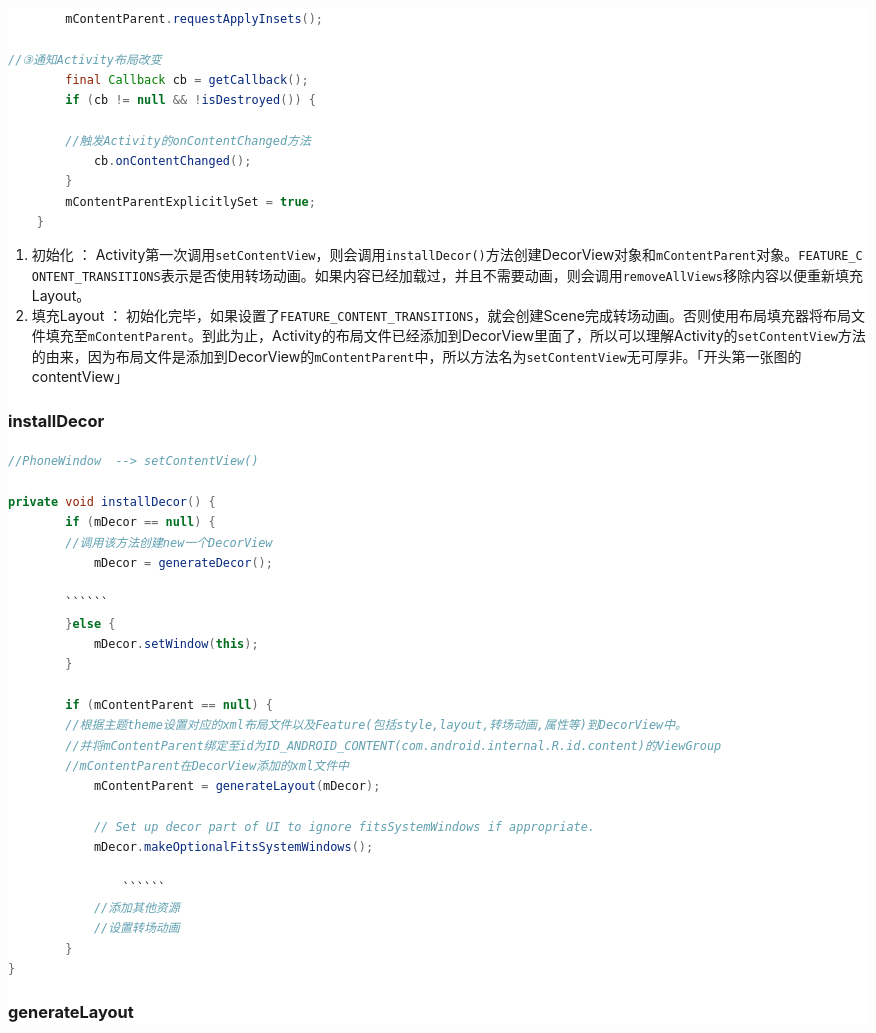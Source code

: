 ```Java
        mContentParent.requestApplyInsets();

//③通知Activity布局改变
        final Callback cb = getCallback();
        if (cb != null && !isDestroyed()) {

        //触发Activity的onContentChanged方法  
            cb.onContentChanged();
        }
        mContentParentExplicitlySet = true;
    }
```

1. 初始化 ： Activity第一次调用`setContentView`，则会调用`installDecor()`方法创建DecorView对象和`mContentParent`对象。`FEATURE_CONTENT_TRANSITIONS`表示是否使用转场动画。如果内容已经加载过，并且不需要动画，则会调用`removeAllViews`移除内容以便重新填充Layout。
2. 填充Layout ： 初始化完毕，如果设置了`FEATURE_CONTENT_TRANSITIONS`，就会创建Scene完成转场动画。否则使用布局填充器将布局文件填充至`mContentParent`。到此为止，Activity的布局文件已经添加到DecorView里面了，所以可以理解Activity的`setContentView`方法的由来，因为布局文件是添加到DecorView的`mContentParent`中，所以方法名为`setContentView`无可厚非。「开头第一张图的contentView」

### installDecor

```Java
//PhoneWindow  --> setContentView()

private void installDecor() {
        if (mDecor == null) {
        //调用该方法创建new一个DecorView
            mDecor = generateDecor();

        ``````  
        }else {
            mDecor.setWindow(this);
        }

        if (mContentParent == null) {
        //根据主题theme设置对应的xml布局文件以及Feature(包括style,layout,转场动画,属性等)到DecorView中。
        //并将mContentParent绑定至id为ID_ANDROID_CONTENT(com.android.internal.R.id.content)的ViewGroup
        //mContentParent在DecorView添加的xml文件中
            mContentParent = generateLayout(mDecor);

            // Set up decor part of UI to ignore fitsSystemWindows if appropriate.
            mDecor.makeOptionalFitsSystemWindows();

                `````` 
            //添加其他资源
            //设置转场动画
        }
}
```

### generateLayout

